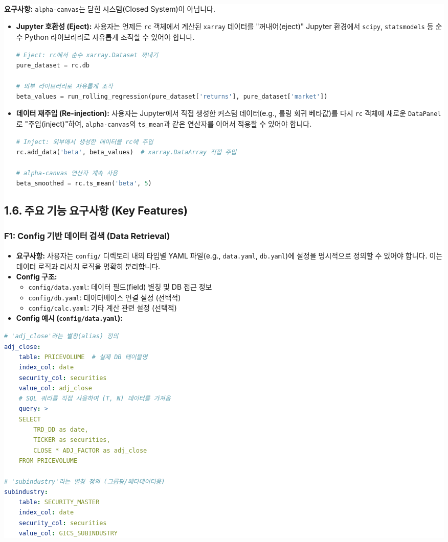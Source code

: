 **요구사항:** `alpha-canvas`는 닫힌 시스템(Closed System)이 아닙니다.

* **Jupyter 호환성 (Eject):** 사용자는 언제든 `rc` 객체에서 계산된 `xarray` 데이터를 "꺼내어(eject)" Jupyter 환경에서 `scipy`, `statsmodels` 등 순수 Python 라이브러리로 자유롭게 조작할 수 있어야 합니다.
  
  ```python
  # Eject: rc에서 순수 xarray.Dataset 꺼내기
  pure_dataset = rc.db
  
  # 외부 라이브러리로 자유롭게 조작
  beta_values = run_rolling_regression(pure_dataset['returns'], pure_dataset['market'])
  ```

* **데이터 재주입 (Re-injection):** 사용자는 Jupyter에서 직접 생성한 커스텀 데이터(e.g., 롤링 회귀 베타값)를 다시 `rc` 객체에 새로운 `DataPanel`로 "주입(inject)"하여, `alpha-canvas`의 `ts_mean`과 같은 연산자를 이어서 적용할 수 있어야 합니다.
  
  ```python
  # Inject: 외부에서 생성한 데이터를 rc에 주입
  rc.add_data('beta', beta_values)  # xarray.DataArray 직접 주입
  
  # alpha-canvas 연산자 계속 사용
  beta_smoothed = rc.ts_mean('beta', 5)
  ```

## 1.6. 주요 기능 요구사항 (Key Features)

### F1: Config 기반 데이터 검색 (Data Retrieval)

* **요구사항:** 사용자는 `config/` 디렉토리 내의 타입별 YAML 파일(e.g., `data.yaml`, `db.yaml`)에 설정을 명시적으로 정의할 수 있어야 합니다. 이는 데이터 로직과 리서치 로직을 명확히 분리합니다.
* **Config 구조:**
  * `config/data.yaml`: 데이터 필드(field) 별칭 및 DB 접근 정보
  * `config/db.yaml`: 데이터베이스 연결 설정 (선택적)
  * `config/calc.yaml`: 기타 계산 관련 설정 (선택적)
* **Config 예시 (`config/data.yaml`):**

```yaml
# 'adj_close'라는 별칭(alias) 정의
adj_close:
    table: PRICEVOLUME  # 실제 DB 테이블명
    index_col: date
    security_col: securities
    value_col: adj_close
    # SQL 쿼리를 직접 사용하여 (T, N) 데이터를 가져옴
    query: >
    SELECT 
        TRD_DD as date, 
        TICKER as securities, 
        CLOSE * ADJ_FACTOR as adj_close 
    FROM PRICEVOLUME

# 'subindustry'라는 별칭 정의 (그룹핑/메타데이터용)
subindustry:
    table: SECURITY_MASTER
    index_col: date
    security_col: securities
    value_col: GICS_SUBINDUSTRY
```
